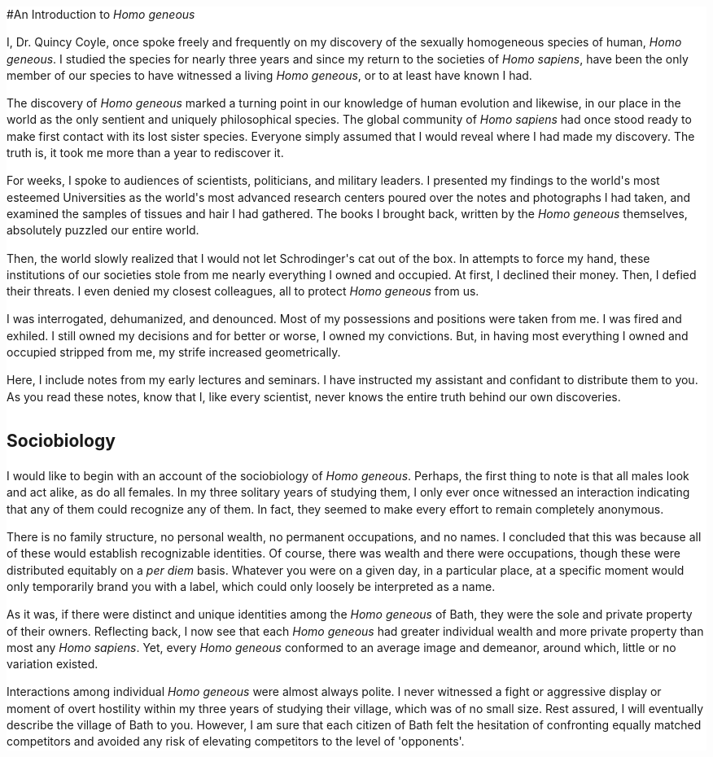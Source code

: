 #An Introduction to *Homo geneous*

I, Dr. Quincy Coyle, once spoke freely and frequently on my discovery of the sexually homogeneous species of human, *Homo geneous*. I studied the species for nearly three years and since my return to the societies of *Homo sapiens*, have been the only member of our species to have witnessed a living *Homo geneous*, or to at least have known I had.

The discovery of *Homo geneous* marked a turning point in our knowledge of human evolution and likewise, in our place in the world as the only sentient and uniquely philosophical species. The global community of *Homo sapiens* had once stood ready to make first contact with its lost sister species. Everyone simply assumed that I would reveal where I had made my discovery. The truth is, it took me more than a year to rediscover it.

For weeks, I spoke to audiences of scientists, politicians, and military leaders. I presented my findings to the world's most esteemed Universities as the world's most advanced research centers poured over the notes and photographs I had taken, and examined the samples of tissues and hair I had gathered. The books I brought back, written by the *Homo geneous* themselves, absolutely puzzled our entire world.
  
Then, the world slowly realized that I would not let Schrodinger's cat out of the box. In attempts to force my hand, these institutions of our societies stole from me nearly everything I owned and occupied. At first, I declined their money. Then, I defied their threats. I even denied my closest colleagues, all to protect *Homo geneous* from us.

I was interrogated, dehumanized, and denounced. Most of my possessions and positions were taken from me. I was fired and exhiled. I still owned my decisions and for better or worse, I owned my convictions. But, in having most everything I owned and occupied stripped from me, my strife increased geometrically.

Here, I include notes from my early lectures and seminars. I have instructed my assistant and confidant to distribute them to you. As you read these notes, know that I, like every scientist, never knows the entire truth behind our own discoveries.

## Sociobiology
I would like to begin with an account of the sociobiology of *Homo geneous*. Perhaps, the first thing to note is that all males look and act alike, as do all females. In my three solitary years of studying them, I only ever once witnessed an interaction indicating that any of them could recognize any of them. In fact, they seemed to make every effort to remain completely anonymous.

There is no family structure, no personal wealth, no permanent occupations, and no names. I concluded that this was because all of these would establish recognizable identities. Of course, there was wealth and there were occupations, though these were distributed equitably on a *per diem* basis. Whatever you were on a given day, in a particular place, at a specific moment would only temporarily brand you with a label, which could only loosely be interpreted as a name.

As it was, if there were distinct and unique identities among the *Homo geneous* of Bath, they were the sole and private property of their owners. Reflecting back, I now see that each *Homo geneous* had greater individual wealth and more private property than most any *Homo sapiens*. Yet, every *Homo geneous* conformed to an average image and demeanor, around which, little or no variation existed.

Interactions among individual *Homo geneous* were almost always polite. I never witnessed a fight or aggressive display or moment of overt hostility within my three years of studying their village, which was of no small size. Rest assured, I will eventually describe the village of Bath to you. However, I am sure that each citizen of Bath felt the hesitation of confronting equally matched competitors and avoided any risk of elevating competitors to the level of 'opponents'. 

